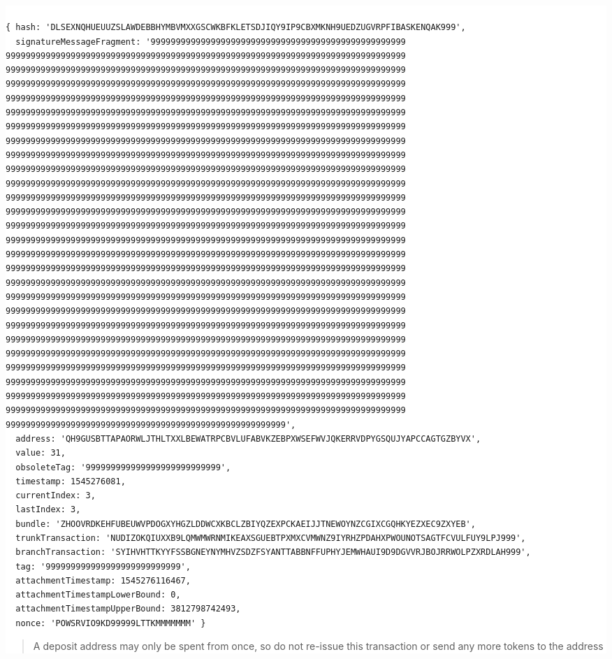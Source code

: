 ```

{ hash: 'DLSEXNQHUEUUZSLAWDEBBHYMBVMXXGSCWKBFKLETSDJIQY9IP9CBXMKNH9UEDZUGVRPFIBASKENQAK999',
  signatureMessageFragment: '999999999999999999999999999999999999999999999999999
99999999999999999999999999999999999999999999999999999999999999999999999999999999
99999999999999999999999999999999999999999999999999999999999999999999999999999999
99999999999999999999999999999999999999999999999999999999999999999999999999999999
99999999999999999999999999999999999999999999999999999999999999999999999999999999
99999999999999999999999999999999999999999999999999999999999999999999999999999999
99999999999999999999999999999999999999999999999999999999999999999999999999999999
99999999999999999999999999999999999999999999999999999999999999999999999999999999
99999999999999999999999999999999999999999999999999999999999999999999999999999999
99999999999999999999999999999999999999999999999999999999999999999999999999999999
99999999999999999999999999999999999999999999999999999999999999999999999999999999
99999999999999999999999999999999999999999999999999999999999999999999999999999999
99999999999999999999999999999999999999999999999999999999999999999999999999999999
99999999999999999999999999999999999999999999999999999999999999999999999999999999
99999999999999999999999999999999999999999999999999999999999999999999999999999999
99999999999999999999999999999999999999999999999999999999999999999999999999999999
99999999999999999999999999999999999999999999999999999999999999999999999999999999
99999999999999999999999999999999999999999999999999999999999999999999999999999999
99999999999999999999999999999999999999999999999999999999999999999999999999999999
99999999999999999999999999999999999999999999999999999999999999999999999999999999
99999999999999999999999999999999999999999999999999999999999999999999999999999999
99999999999999999999999999999999999999999999999999999999999999999999999999999999
99999999999999999999999999999999999999999999999999999999999999999999999999999999
99999999999999999999999999999999999999999999999999999999999999999999999999999999
99999999999999999999999999999999999999999999999999999999999999999999999999999999
99999999999999999999999999999999999999999999999999999999999999999999999999999999
99999999999999999999999999999999999999999999999999999999999999999999999999999999
99999999999999999999999999999999999999999999999999999999',
  address: 'QH9GUSBTTAPAORWLJTHLTXXLBEWATRPCBVLUFABVKZEBPXWSEFWVJQKERRVDPYGSQUJYAPCCAGTGZBYVX',
  value: 31,
  obsoleteTag: '999999999999999999999999999',
  timestamp: 1545276081,
  currentIndex: 3,
  lastIndex: 3,
  bundle: 'ZHOOVRDKEHFUBEUWVPDOGXYHGZLDDWCXKBCLZBIYQZEXPCKAEIJJTNEWOYNZCGIXCGQHKYEZXEC9ZXYEB',
  trunkTransaction: 'NUDIZOKQIUXXB9LQMWMWRNMIKEAXSGUEBTPXMXCVMWNZ9IYRHZPDAHXPWOUNOTSAGTFCVULFUY9LPJ999',
  branchTransaction: 'SYIHVHTTKYYFSSBGNEYNYMHVZSDZFSYANTTABBNFFUPHYJEMWHAUI9D9DGVVRJBOJRRWOLPZXRDLAH999',
  tag: '999999999999999999999999999',
  attachmentTimestamp: 1545276116467,
  attachmentTimestampLowerBound: 0,
  attachmentTimestampUpperBound: 3812798742493,
  nonce: 'POWSRVIO9KD99999LTTKMMMMMMM' }
```

> A deposit address may only be spent from once, so do not re-issue this transaction or send any more tokens to the address

